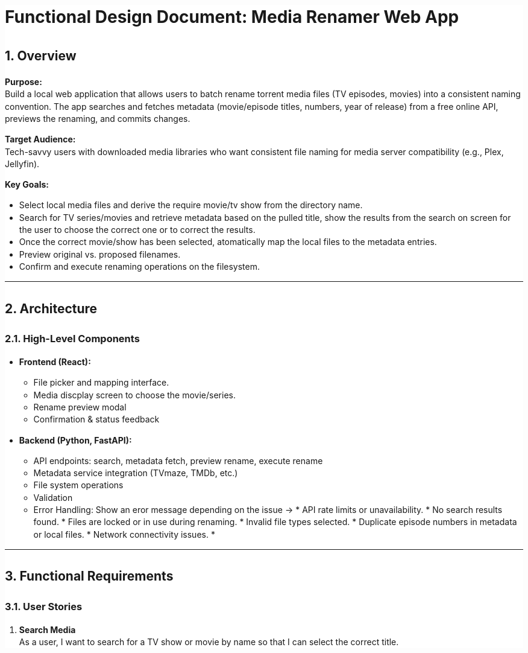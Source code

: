 # Functional Design Document: Media Renamer Web App

## 1. Overview

**Purpose:**  
Build a local web application that allows users to batch rename torrent media files (TV episodes, movies) into a consistent naming convention. The app searches and fetches metadata (movie/episode titles, numbers, year of release) from a free online API, previews the renaming, and commits changes.

**Target Audience:**  
Tech-savvy users with downloaded media libraries who want consistent file naming for media server compatibility (e.g., Plex, Jellyfin).

**Key Goals:**
- Select local media files and derive the require movie/tv show from the directory name.
- Search for TV series/movies and retrieve metadata based on the pulled title, show the results from the search on screen for the user to choose the correct one or to correct the results.
- Once the correct movie/show has been selected, atomatically map the local files to the metadata entries.
- Preview original vs. proposed filenames.
- Confirm and execute renaming operations on the filesystem.

---

## 2. Architecture

### 2.1. High-Level Components

- **Frontend (React):**
  - File picker and mapping interface.
  - Media discplay screen to choose the movie/series.
  - Rename preview modal
  - Confirmation & status feedback

- **Backend (Python, FastAPI):**
  - API endpoints: search, metadata fetch, preview rename, execute rename
  - Metadata service integration (TVmaze, TMDb, etc.)
  - File system operations
  - Validation
  - Error Handling: Show an eror message depending on the issue -> * API rate limits or unavailability. * No search results found. * Files are locked or in use during renaming. * Invalid file types selected. * Duplicate episode numbers in metadata or local files. * Network connectivity issues. *


---

## 3. Functional Requirements

### 3.1. User Stories

1. **Search Media**  
   As a user, I want to search for a TV show or movie by name so that I can select the correct title.
